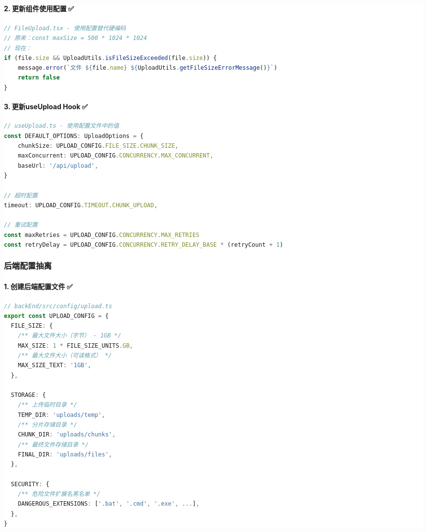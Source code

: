 #### 2. 更新组件使用配置 ✅
```typescript
// FileUpload.tsx - 使用配置替代硬编码
// 原来：const maxSize = 500 * 1024 * 1024
// 现在：
if (file.size && UploadUtils.isFileSizeExceeded(file.size)) {
    message.error(`文件 ${file.name} ${UploadUtils.getFileSizeErrorMessage()}`)
    return false
}
```

#### 3. 更新useUpload Hook ✅
```typescript
// useUpload.ts - 使用配置文件中的值
const DEFAULT_OPTIONS: UploadOptions = {
    chunkSize: UPLOAD_CONFIG.FILE_SIZE.CHUNK_SIZE,
    maxConcurrent: UPLOAD_CONFIG.CONCURRENCY.MAX_CONCURRENT,
    baseUrl: '/api/upload',
}

// 超时配置
timeout: UPLOAD_CONFIG.TIMEOUT.CHUNK_UPLOAD,

// 重试配置
const maxRetries = UPLOAD_CONFIG.CONCURRENCY.MAX_RETRIES
const retryDelay = UPLOAD_CONFIG.CONCURRENCY.RETRY_DELAY_BASE * (retryCount + 1)
```

### 后端配置抽离

#### 1. 创建后端配置文件 ✅
```typescript
// backEnd/src/config/upload.ts
export const UPLOAD_CONFIG = {
  FILE_SIZE: {
    /** 最大文件大小（字节） - 1GB */
    MAX_SIZE: 1 * FILE_SIZE_UNITS.GB,
    /** 最大文件大小（可读格式） */
    MAX_SIZE_TEXT: '1GB',
  },

  STORAGE: {
    /** 上传临时目录 */
    TEMP_DIR: 'uploads/temp',
    /** 分片存储目录 */
    CHUNK_DIR: 'uploads/chunks',
    /** 最终文件存储目录 */
    FINAL_DIR: 'uploads/files',
  },

  SECURITY: {
    /** 危险文件扩展名黑名单 */
    DANGEROUS_EXTENSIONS: ['.bat', '.cmd', '.exe', ...],
  },
}
```

